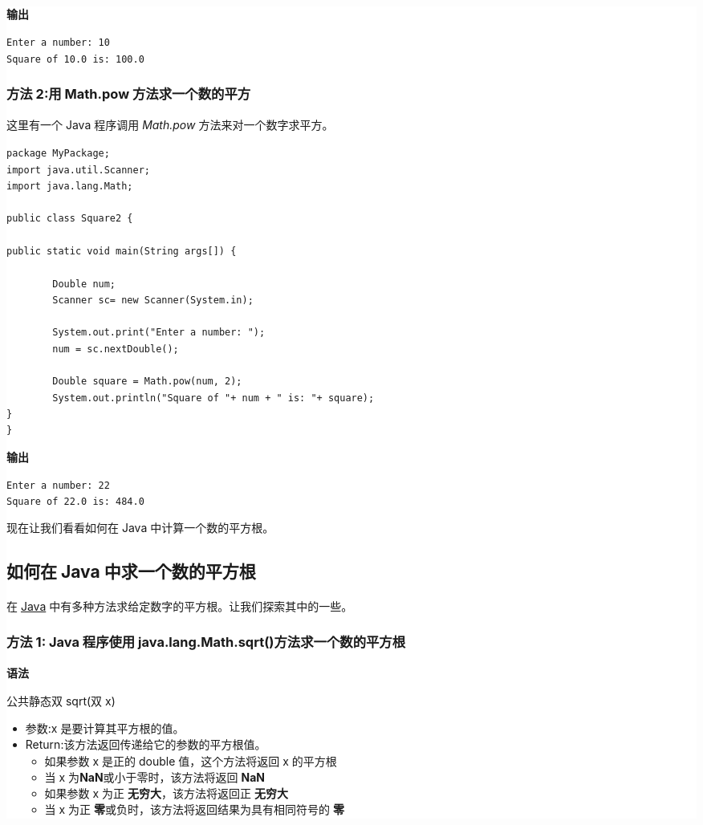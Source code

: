**输出**

```
Enter a number: 10
Square of 10.0 is: 100.0

```

### **方法 2:用 Math.pow 方法求一个数的平方**

这里有一个 Java 程序调用 *Math.pow* 方法来对一个数字求平方。

```
package MyPackage;
import java.util.Scanner;
import java.lang.Math; 

public class Square2 {

public static void main(String args[]) {

		Double num;
		Scanner sc= new Scanner(System.in);

		System.out.print("Enter a number: ");
		num = sc.nextDouble();

		Double square = Math.pow(num, 2);
		System.out.println("Square of "+ num + " is: "+ square);
}
}

```

**输出**

```
Enter a number: 22
Square of 22.0 is: 484.0

```

现在让我们看看如何在 Java 中计算一个数的平方根。

## **如何在 Java 中求一个数的平方根**

在 [Java](https://www.edureka.co/blog/top-10-reasons-to-learn-java/) 中有多种方法求给定数字的平方根。让我们探索其中的一些。

### **方法 1: Java 程序使用 java.lang.Math.sqrt()方法**求一个数的平方根

**语法**

公共静态双 sqrt(双 x)

*   参数:x 是要计算其平方根的值。
*   Return:该方法返回传递给它的参数的平方根值。
    *   如果参数 x 是正的 double 值，这个方法将返回 x 的平方根
    *   当 x 为**NaN**或小于零时，该方法将返回  **NaN**
    *   如果参数 x 为正  **无穷大**，该方法将返回正  **无穷大**
    *   当 x 为正  **零**或负时，该方法将返回结果为具有相同符号的  **零**
